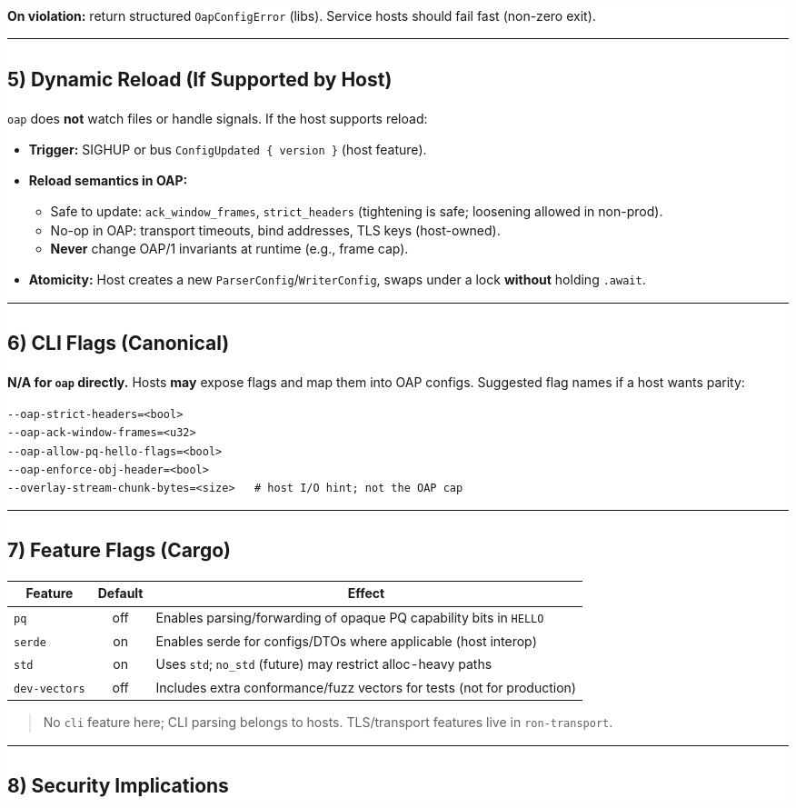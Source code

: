 **On violation:** return structured `OapConfigError` (libs). Service hosts should fail fast (non-zero exit).

---

## 5) Dynamic Reload (If Supported by Host)

`oap` does **not** watch files or handle signals. If the host supports reload:

* **Trigger:** SIGHUP or bus `ConfigUpdated { version }` (host feature).
* **Reload semantics in OAP:**

  * Safe to update: `ack_window_frames`, `strict_headers` (tightening is safe; loosening allowed in non-prod).
  * No-op in OAP: transport timeouts, bind addresses, TLS keys (host-owned).
  * **Never** change OAP/1 invariants at runtime (e.g., frame cap).
* **Atomicity:** Host creates a new `ParserConfig`/`WriterConfig`, swaps under a lock **without** holding `.await`.

---

## 6) CLI Flags (Canonical)

**N/A for `oap` directly.** Hosts **may** expose flags and map them into OAP configs. Suggested flag names if a host wants parity:

```
--oap-strict-headers=<bool>
--oap-ack-window-frames=<u32>
--oap-allow-pq-hello-flags=<bool>
--oap-enforce-obj-header=<bool>
--overlay-stream-chunk-bytes=<size>   # host I/O hint; not the OAP cap
```

---

## 7) Feature Flags (Cargo)

| Feature       | Default | Effect                                                                 |
| ------------- | :-----: | ---------------------------------------------------------------------- |
| `pq`          |   off   | Enables parsing/forwarding of opaque PQ capability bits in `HELLO`     |
| `serde`       |    on   | Enables serde for configs/DTOs where applicable (host interop)         |
| `std`         |    on   | Uses `std`; `no_std` (future) may restrict alloc-heavy paths           |
| `dev-vectors` |   off   | Includes extra conformance/fuzz vectors for tests (not for production) |

> No `cli` feature here; CLI parsing belongs to hosts. TLS/transport features live in `ron-transport`.

---

## 8) Security Implications
